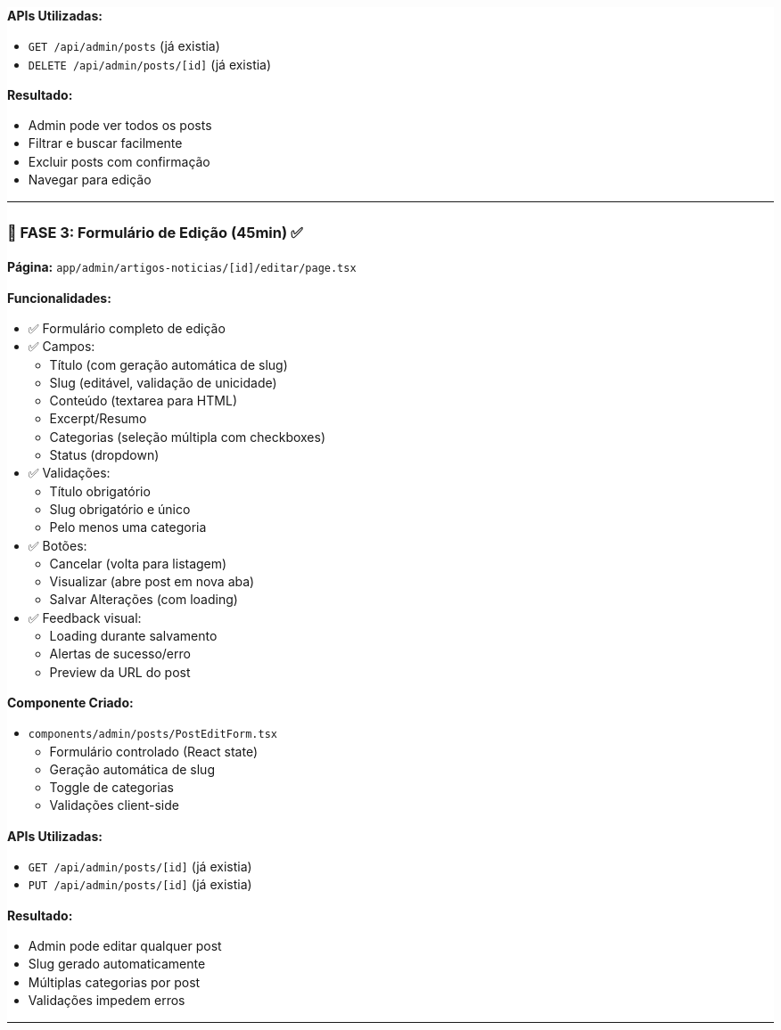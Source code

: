 **APIs Utilizadas:**
- `GET /api/admin/posts` (já existia)
- `DELETE /api/admin/posts/[id]` (já existia)

**Resultado:**
- Admin pode ver todos os posts
- Filtrar e buscar facilmente
- Excluir posts com confirmação
- Navegar para edição

---

### 🎯 FASE 3: Formulário de Edição (45min) ✅

**Página:** `app/admin/artigos-noticias/[id]/editar/page.tsx`

**Funcionalidades:**
- ✅ Formulário completo de edição
- ✅ Campos:
  - Título (com geração automática de slug)
  - Slug (editável, validação de unicidade)
  - Conteúdo (textarea para HTML)
  - Excerpt/Resumo
  - Categorias (seleção múltipla com checkboxes)
  - Status (dropdown)
- ✅ Validações:
  - Título obrigatório
  - Slug obrigatório e único
  - Pelo menos uma categoria
- ✅ Botões:
  - Cancelar (volta para listagem)
  - Visualizar (abre post em nova aba)
  - Salvar Alterações (com loading)
- ✅ Feedback visual:
  - Loading durante salvamento
  - Alertas de sucesso/erro
  - Preview da URL do post

**Componente Criado:**
- `components/admin/posts/PostEditForm.tsx`
  - Formulário controlado (React state)
  - Geração automática de slug
  - Toggle de categorias
  - Validações client-side

**APIs Utilizadas:**
- `GET /api/admin/posts/[id]` (já existia)
- `PUT /api/admin/posts/[id]` (já existia)

**Resultado:**
- Admin pode editar qualquer post
- Slug gerado automaticamente
- Múltiplas categorias por post
- Validações impedem erros

---